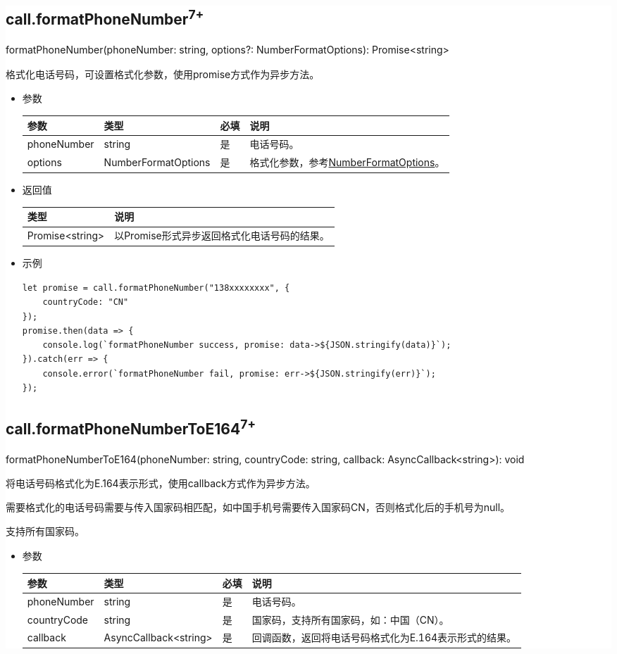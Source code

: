 
## call.formatPhoneNumber<sup>7+</sup><a name=call.formatPhoneNumber-promise></a>

formatPhoneNumber\(phoneNumber: string, options?: NumberFormatOptions\): Promise<string\>

格式化电话号码，可设置格式化参数，使用promise方式作为异步方法。

- 参数

  | 参数        | 类型                | 必填 | 说明                                                         |
  | ----------- | ------------------- | ---- | ------------------------------------------------------------ |
  | phoneNumber | string              | 是   | 电话号码。                                                   |
  | options     | NumberFormatOptions | 是   | 格式化参数，参考[NumberFormatOptions](#NumberFormatOptions)。 |

- 返回值

  | 类型                  | 说明                                        |
  | --------------------- | ------------------------------------------- |
  | Promise&lt;string&gt; | 以Promise形式异步返回格式化电话号码的结果。 |

-   示例

    ```
    let promise = call.formatPhoneNumber("138xxxxxxxx", {
        countryCode: "CN"
    });
    promise.then(data => {
        console.log(`formatPhoneNumber success, promise: data->${JSON.stringify(data)}`);
    }).catch(err => {
        console.error(`formatPhoneNumber fail, promise: err->${JSON.stringify(err)}`);
    });
    ```

## call.formatPhoneNumberToE164<sup>7+</sup><a name=call.formatPhoneNumberToE164-callback></a>

formatPhoneNumberToE164\(phoneNumber: string, countryCode: string, callback: AsyncCallback<string\>\): void

将电话号码格式化为E.164表示形式，使用callback方式作为异步方法。

需要格式化的电话号码需要与传入国家码相匹配，如中国手机号需要传入国家码CN，否则格式化后的手机号为null。

支持所有国家码。

- 参数

  | 参数        | 类型                        | 必填 | 说明                                                  |
  | ----------- | --------------------------- | ---- | ----------------------------------------------------- |
  | phoneNumber | string                      | 是   | 电话号码。                                            |
  | countryCode | string                      | 是   | 国家码，支持所有国家码，如：中国（CN）。              |
  | callback    | AsyncCallback&lt;string&gt; | 是   | 回调函数，返回将电话号码格式化为E.164表示形式的结果。 |
